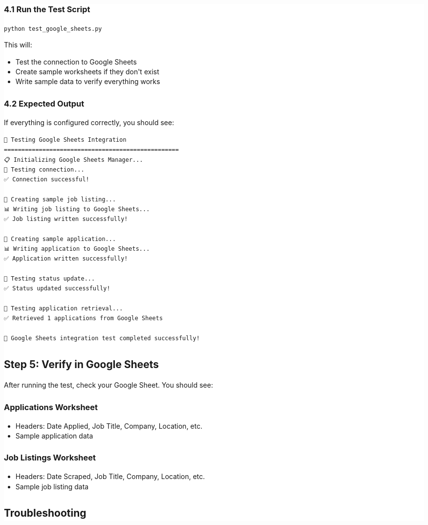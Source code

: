 ### 4.1 Run the Test Script

```bash
python test_google_sheets.py
```

This will:
- Test the connection to Google Sheets
- Create sample worksheets if they don't exist
- Write sample data to verify everything works

### 4.2 Expected Output

If everything is configured correctly, you should see:
```
🧪 Testing Google Sheets Integration
==================================================
📋 Initializing Google Sheets Manager...
🔗 Testing connection...
✅ Connection successful!

📝 Creating sample job listing...
📊 Writing job listing to Google Sheets...
✅ Job listing written successfully!

📝 Creating sample application...
📊 Writing application to Google Sheets...
✅ Application written successfully!

🔄 Testing status update...
✅ Status updated successfully!

📖 Testing application retrieval...
✅ Retrieved 1 applications from Google Sheets

🎉 Google Sheets integration test completed successfully!
```

## Step 5: Verify in Google Sheets

After running the test, check your Google Sheet. You should see:

### Applications Worksheet
- Headers: Date Applied, Job Title, Company, Location, etc.
- Sample application data

### Job Listings Worksheet
- Headers: Date Scraped, Job Title, Company, Location, etc.
- Sample job listing data

## Troubleshooting
